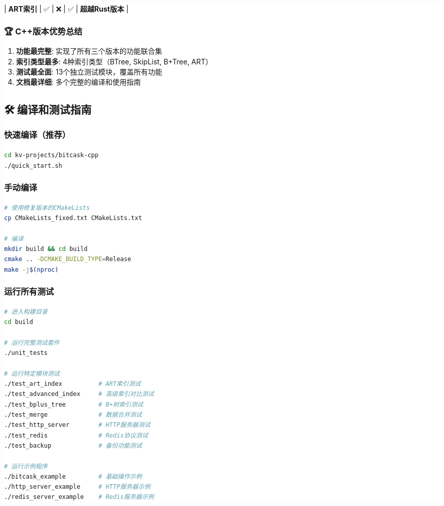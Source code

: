| **ART索引** | ✅ | ❌ | ✅ | **超越Rust版本** |

### 🏆 C++版本优势总结

1. **功能最完整**: 实现了所有三个版本的功能联合集
2. **索引类型最多**: 4种索引类型（BTree, SkipList, B+Tree, ART）
3. **测试最全面**: 13个独立测试模块，覆盖所有功能
4. **文档最详细**: 多个完整的编译和使用指南

## 🛠️ 编译和测试指南

### 快速编译（推荐）
```bash
cd kv-projects/bitcask-cpp
./quick_start.sh
```

### 手动编译
```bash
# 使用修复版本的CMakeLists
cp CMakeLists_fixed.txt CMakeLists.txt

# 编译
mkdir build && cd build
cmake .. -DCMAKE_BUILD_TYPE=Release
make -j$(nproc)
```

### 运行所有测试
```bash
# 进入构建目录
cd build

# 运行完整测试套件
./unit_tests

# 运行特定模块测试
./test_art_index          # ART索引测试
./test_advanced_index     # 高级索引对比测试
./test_bplus_tree         # B+树索引测试
./test_merge              # 数据合并测试
./test_http_server        # HTTP服务器测试
./test_redis              # Redis协议测试
./test_backup             # 备份功能测试

# 运行示例程序
./bitcask_example         # 基础操作示例
./http_server_example     # HTTP服务器示例
./redis_server_example    # Redis服务器示例
```
